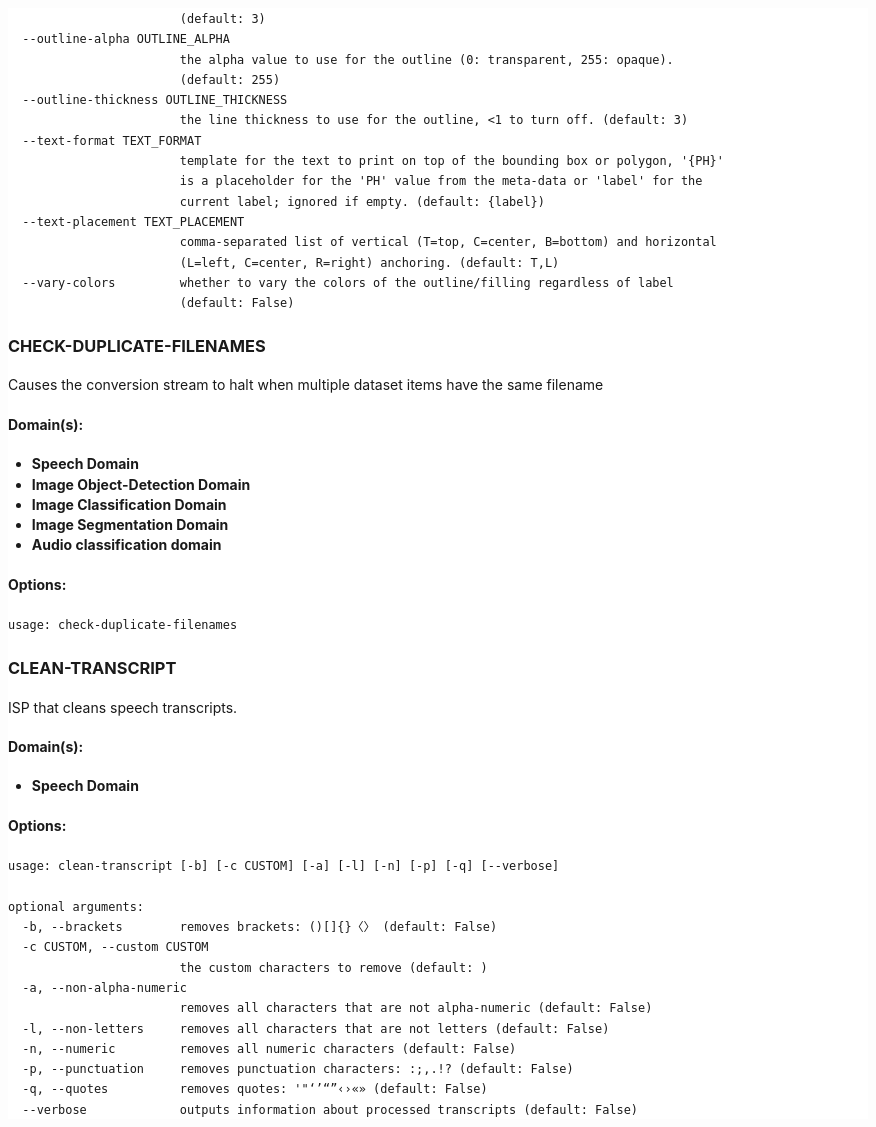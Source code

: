 ```
                        (default: 3)
  --outline-alpha OUTLINE_ALPHA
                        the alpha value to use for the outline (0: transparent, 255: opaque).
                        (default: 255)
  --outline-thickness OUTLINE_THICKNESS
                        the line thickness to use for the outline, <1 to turn off. (default: 3)
  --text-format TEXT_FORMAT
                        template for the text to print on top of the bounding box or polygon, '{PH}'
                        is a placeholder for the 'PH' value from the meta-data or 'label' for the
                        current label; ignored if empty. (default: {label})
  --text-placement TEXT_PLACEMENT
                        comma-separated list of vertical (T=top, C=center, B=bottom) and horizontal
                        (L=left, C=center, R=right) anchoring. (default: T,L)
  --vary-colors         whether to vary the colors of the outline/filling regardless of label
                        (default: False)
```

### CHECK-DUPLICATE-FILENAMES
Causes the conversion stream to halt when multiple dataset items have the same filename

#### Domain(s):
- **Speech Domain**
- **Image Object-Detection Domain**
- **Image Classification Domain**
- **Image Segmentation Domain**
- **Audio classification domain**

#### Options:
```
usage: check-duplicate-filenames
```

### CLEAN-TRANSCRIPT
ISP that cleans speech transcripts.

#### Domain(s):
- **Speech Domain**

#### Options:
```
usage: clean-transcript [-b] [-c CUSTOM] [-a] [-l] [-n] [-p] [-q] [--verbose]

optional arguments:
  -b, --brackets        removes brackets: ()[]{}〈〉 (default: False)
  -c CUSTOM, --custom CUSTOM
                        the custom characters to remove (default: )
  -a, --non-alpha-numeric
                        removes all characters that are not alpha-numeric (default: False)
  -l, --non-letters     removes all characters that are not letters (default: False)
  -n, --numeric         removes all numeric characters (default: False)
  -p, --punctuation     removes punctuation characters: :;,.!? (default: False)
  -q, --quotes          removes quotes: '"‘’“”‹›«» (default: False)
  --verbose             outputs information about processed transcripts (default: False)
```

